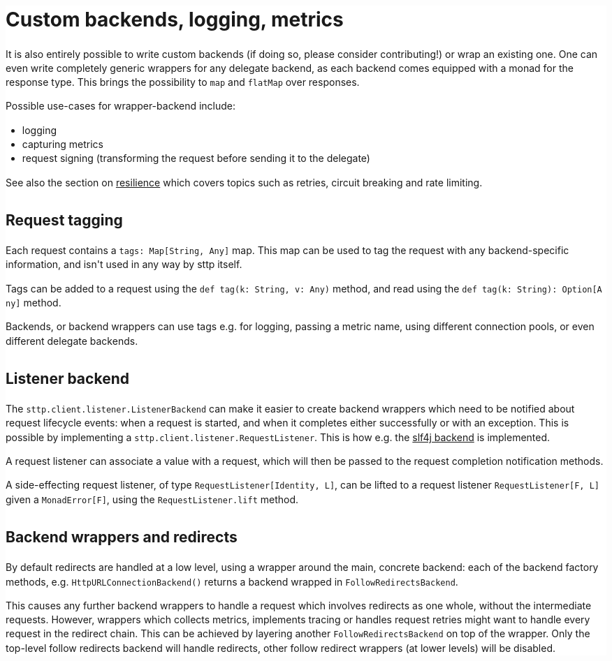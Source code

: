 # Custom backends, logging, metrics

It is also entirely possible to write custom backends (if doing so, please consider contributing!) or wrap an existing one. One can even write completely generic wrappers for any delegate backend, as each backend comes equipped with a monad for the response type. This brings the possibility to `map` and `flatMap` over responses.

Possible use-cases for wrapper-backend include:

* logging
* capturing metrics
* request signing (transforming the request before sending it to the delegate)

See also the section on [resilience](../../resilience.md) which covers topics such as retries, circuit breaking and rate limiting.

## Request tagging

Each request contains a `tags: Map[String, Any]` map. This map can be used to tag the request with any backend-specific information, and isn't used in any way by sttp itself.

Tags can be added to a request using the `def tag(k: String, v: Any)` method, and read using the `def tag(k: String): Option[Any]` method.

Backends, or backend wrappers can use tags e.g. for logging, passing a metric name, using different connection pools, or even different delegate backends.

## Listener backend

The `sttp.client.listener.ListenerBackend` can make it easier to create backend wrappers which need to be notified about request lifecycle events: when a request is started, and when it completes either successfully or with an exception. This is possible by implementing a `sttp.client.listener.RequestListener`. This is how e.g. the [slf4j backend](slf4j.md) is implemented. 

A request listener can associate a value with a request, which will then be passed to the request completion notification methods.

A side-effecting request listener, of type `RequestListener[Identity, L]`, can be lifted to a request listener `RequestListener[F, L]` given a `MonadError[F]`, using the `RequestListener.lift` method.

## Backend wrappers and redirects

By default redirects are handled at a low level, using a wrapper around the main, concrete backend: each of the backend factory methods, e.g. `HttpURLConnectionBackend()` returns a backend wrapped in `FollowRedirectsBackend`.

This causes any further backend wrappers to handle a request which involves redirects as one whole, without the intermediate requests. However, wrappers which collects metrics, implements tracing or handles request retries might want to handle every request in the redirect chain. This can be achieved by layering another `FollowRedirectsBackend` on top of the wrapper. Only the top-level follow redirects backend will handle redirects, other follow redirect wrappers (at lower levels) will be disabled.
